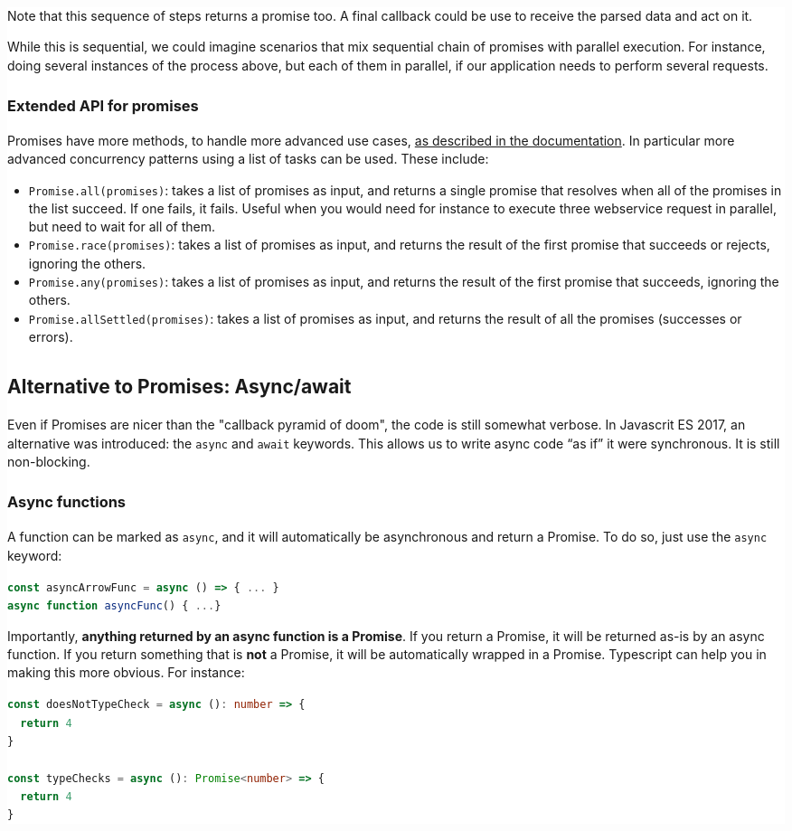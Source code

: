Note that this sequence of steps returns a promise too. A final callback could be use to receive the parsed data and act on it.

While this is sequential, we could imagine scenarios that mix sequential chain of promises with parallel execution. For instance, doing several instances of the process above, but each of them in parallel, if our application needs to perform several requests.


### Extended API for promises

Promises have more methods, to handle more advanced use cases, [as described in the documentation](https://developer.mozilla.org/en-US/docs/Web/JavaScript/Reference/Global_Objects/Promise). In particular more advanced concurrency patterns using a list of tasks can be used. These include:

- `Promise.all(promises)`: takes a list of promises as input, and returns a single promise that resolves when all of the promises in the list succeed. If one fails, it fails. Useful when you would need for instance to execute three webservice request in parallel, but need to wait for all of them.
- `Promise.race(promises)`: takes a list of promises as input, and returns the result of the first promise that succeeds or rejects, ignoring the others.
- `Promise.any(promises)`:  takes a list of promises as input, and returns the result of the first promise that succeeds, ignoring the others.
- `Promise.allSettled(promises)`: takes a list of promises as input, and returns the result of all the promises (successes or errors).


## Alternative to Promises: Async/await

Even if Promises are nicer than the "callback pyramid of doom", the code is still somewhat verbose. In Javascrit ES 2017, an alternative was introduced: the `async` and `await` keywords. This allows us to write async code “as if” it were synchronous. It is still non-blocking. 

### Async functions
A function can be marked as `async`, and it will automatically be asynchronous and return a Promise. To do so, just use the `async` keyword:

```javascript
const asyncArrowFunc = async () => { ... }
async function asyncFunc() { ...}
```

Importantly, **anything returned by an async function is a Promise**. If you return a Promise, it will be returned as-is by an async function. If you return something that is **not** a Promise, it will be automatically wrapped in a Promise. Typescript can help you in making this more obvious. For instance:

```typescript
const doesNotTypeCheck = async (): number => {
  return 4
}

const typeChecks = async (): Promise<number> => {
  return 4
}
```
